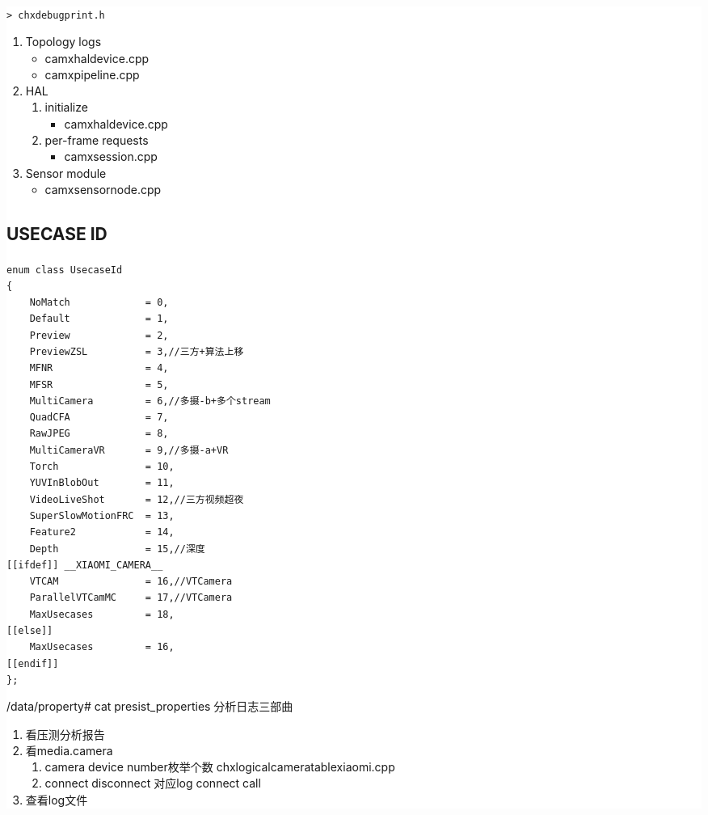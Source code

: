     > chxdebugprint.h

1. Topology logs
    - camxhaldevice.cpp
    - camxpipeline.cpp
1. HAL
    1. initialize
        - camxhaldevice.cpp
    1. per-frame requests
        - camxsession.cpp
1. Sensor module
    - camxsensornode.cpp

## USECASE ID

```cpp{.line-numbers}
enum class UsecaseId
{
    NoMatch             = 0,
    Default             = 1,
    Preview             = 2,
    PreviewZSL          = 3,//三方+算法上移
    MFNR                = 4,
    MFSR                = 5,
    MultiCamera         = 6,//多摄-b+多个stream
    QuadCFA             = 7,
    RawJPEG             = 8,
    MultiCameraVR       = 9,//多摄-a+VR
    Torch               = 10,
    YUVInBlobOut        = 11,
    VideoLiveShot       = 12,//三方视频超夜
    SuperSlowMotionFRC  = 13,
    Feature2            = 14,
    Depth               = 15,//深度
[[ifdef]] __XIAOMI_CAMERA__
    VTCAM               = 16,//VTCamera
    ParallelVTCamMC     = 17,//VTCamera
    MaxUsecases         = 18,
[[else]]
    MaxUsecases         = 16,
[[endif]]
};
```

/data/property# cat presist_properties
分析日志三部曲

1. 看压测分析报告
1. 看media.camera
    1. camera device number枚举个数
        chxlogicalcameratablexiaomi.cpp
    1. connect disconnect 对应log connect call
1. 查看log文件
